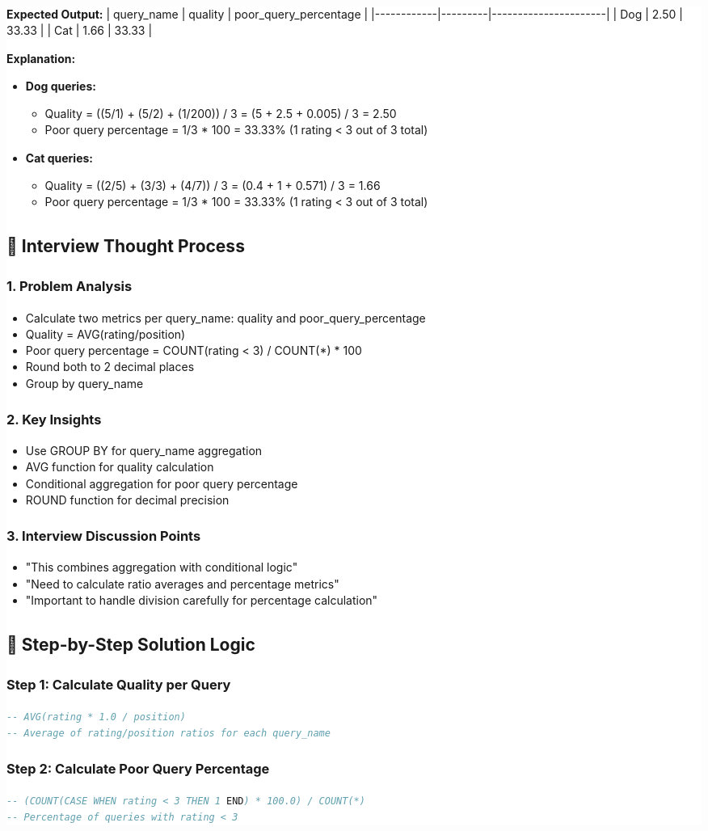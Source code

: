 **Expected Output:**
| query_name | quality | poor_query_percentage |
|------------|---------|----------------------|
| Dog        | 2.50    | 33.33                |
| Cat        | 1.66    | 33.33                |

**Explanation:** 
- **Dog queries:**
  - Quality = ((5/1) + (5/2) + (1/200)) / 3 = (5 + 2.5 + 0.005) / 3 = 2.50
  - Poor query percentage = 1/3 * 100 = 33.33% (1 rating < 3 out of 3 total)

- **Cat queries:**
  - Quality = ((2/5) + (3/3) + (4/7)) / 3 = (0.4 + 1 + 0.571) / 3 = 1.66
  - Poor query percentage = 1/3 * 100 = 33.33% (1 rating < 3 out of 3 total)

## 🤔 Interview Thought Process

### 1. **Problem Analysis**
- Calculate two metrics per query_name: quality and poor_query_percentage
- Quality = AVG(rating/position)
- Poor query percentage = COUNT(rating < 3) / COUNT(*) * 100
- Round both to 2 decimal places
- Group by query_name

### 2. **Key Insights**
- Use GROUP BY for query_name aggregation
- AVG function for quality calculation
- Conditional aggregation for poor query percentage
- ROUND function for decimal precision

### 3. **Interview Discussion Points**
- "This combines aggregation with conditional logic"
- "Need to calculate ratio averages and percentage metrics"
- "Important to handle division carefully for percentage calculation"

## 🔧 Step-by-Step Solution Logic

### Step 1: Calculate Quality per Query
```sql
-- AVG(rating * 1.0 / position)
-- Average of rating/position ratios for each query_name
```

### Step 2: Calculate Poor Query Percentage
```sql
-- (COUNT(CASE WHEN rating < 3 THEN 1 END) * 100.0) / COUNT(*)
-- Percentage of queries with rating < 3
```
